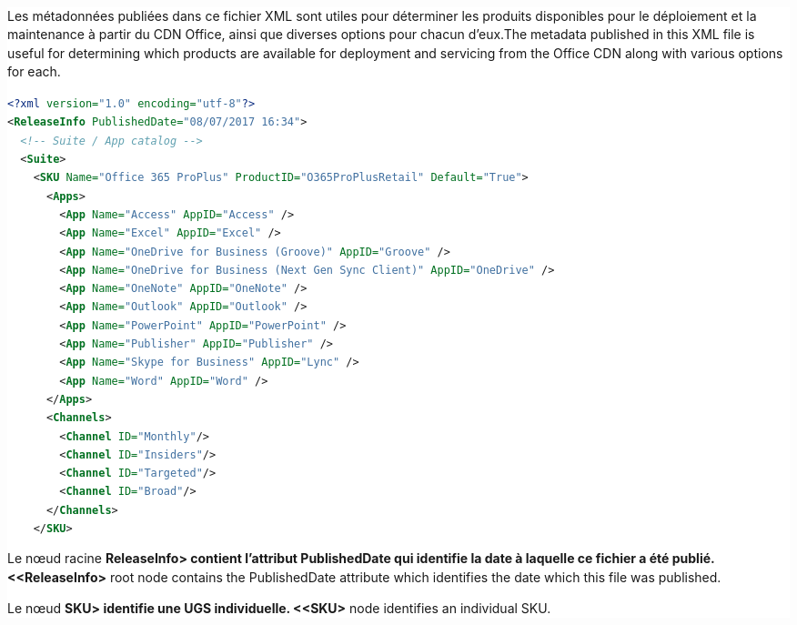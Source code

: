 <span data-ttu-id="71deb-368">Les métadonnées publiées dans ce fichier XML sont utiles pour déterminer les produits disponibles pour le déploiement et la maintenance à partir du CDN Office, ainsi que diverses options pour chacun d’eux.</span><span class="sxs-lookup"><span data-stu-id="71deb-368">The metadata published in this XML file is useful for determining which products are available for deployment and servicing from the Office CDN along with various options for each.</span></span> 
  
```XML
<?xml version="1.0" encoding="utf-8"?>
<ReleaseInfo PublishedDate="08/07/2017 16:34">
  <!-- Suite / App catalog -->
  <Suite>
    <SKU Name="Office 365 ProPlus" ProductID="O365ProPlusRetail" Default="True">
      <Apps>
        <App Name="Access" AppID="Access" />
        <App Name="Excel" AppID="Excel" />
        <App Name="OneDrive for Business (Groove)" AppID="Groove" />
        <App Name="OneDrive for Business (Next Gen Sync Client)" AppID="OneDrive" />
        <App Name="OneNote" AppID="OneNote" />
        <App Name="Outlook" AppID="Outlook" />
        <App Name="PowerPoint" AppID="PowerPoint" />
        <App Name="Publisher" AppID="Publisher" />
        <App Name="Skype for Business" AppID="Lync" />
        <App Name="Word" AppID="Word" />
      </Apps>
      <Channels>
        <Channel ID="Monthly"/>
        <Channel ID="Insiders"/>
        <Channel ID="Targeted"/>
        <Channel ID="Broad"/>
      </Channels>
    </SKU>
```

<span data-ttu-id="71deb-369">Le nœud racine **ReleaseInfo\> contient l’attribut PublishedDate qui identifie la date à laquelle ce fichier a été publié. \<**</span><span class="sxs-lookup"><span data-stu-id="71deb-369">**\<ReleaseInfo\>** root node contains the PublishedDate attribute which identifies the date which this file was published.</span></span> 
  
<span data-ttu-id="71deb-370">Le nœud **SKU\> identifie une UGS individuelle. \<**</span><span class="sxs-lookup"><span data-stu-id="71deb-370">**\<SKU\>** node identifies an individual SKU.</span></span> 
  
